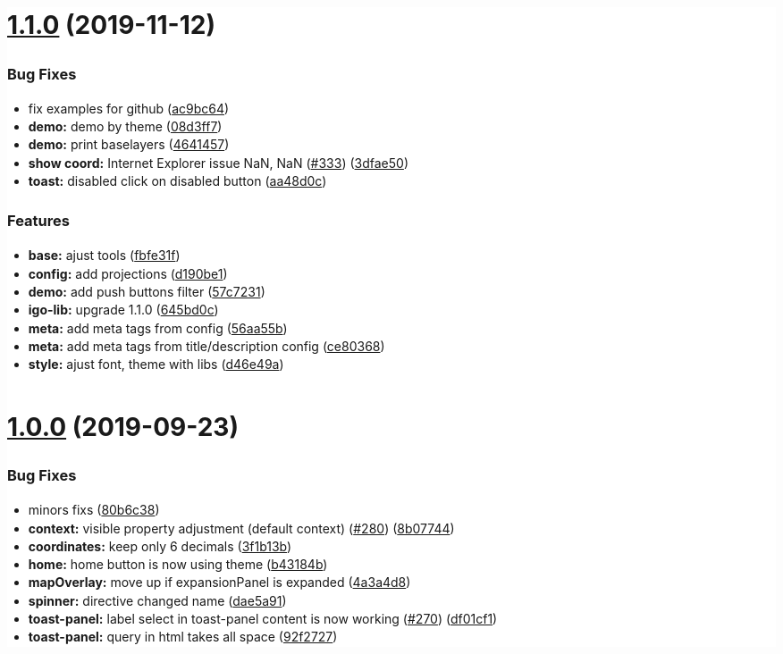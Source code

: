 

# [1.1.0](https://github.com/infra-geo-ouverte/igo2/compare/1.0.0...1.1.0) (2019-11-12)


### Bug Fixes

* fix examples for github ([ac9bc64](https://github.com/infra-geo-ouverte/igo2/commit/ac9bc6432c83b22db4132d9b555d13935a67e034))
* **demo:** demo by theme ([08d3ff7](https://github.com/infra-geo-ouverte/igo2/commit/08d3ff7f112d9313b503e6644921f9a16d435613))
* **demo:** print baselayers ([4641457](https://github.com/infra-geo-ouverte/igo2/commit/46414576b6c8da9927e5e9718dfc261a8144cd73))
* **show coord:** Internet Explorer issue NaN, NaN ([#333](https://github.com/infra-geo-ouverte/igo2/issues/333)) ([3dfae50](https://github.com/infra-geo-ouverte/igo2/commit/3dfae505bd4e38ca9d7f0cb3e6c7810db143f908))
* **toast:** disabled click on disabled button ([aa48d0c](https://github.com/infra-geo-ouverte/igo2/commit/aa48d0c0af703c579ae6e5480f728b2c6181164b))


### Features

* **base:** ajust tools ([fbfe31f](https://github.com/infra-geo-ouverte/igo2/commit/fbfe31f61568fe7159a387370c4b40c08863b75d))
* **config:** add projections ([d190be1](https://github.com/infra-geo-ouverte/igo2/commit/d190be14a253bfbfa18d2cfe753a94c4e26de80e))
* **demo:** add push buttons filter ([57c7231](https://github.com/infra-geo-ouverte/igo2/commit/57c7231a6b6fb7c9458d0563ce751d125f8af83c))
* **igo-lib:** upgrade 1.1.0 ([645bd0c](https://github.com/infra-geo-ouverte/igo2/commit/645bd0c088266eb06972552db928383fd7aff01d))
* **meta:** add meta tags from config ([56aa55b](https://github.com/infra-geo-ouverte/igo2/commit/56aa55beae02c499177062522913de3167b1f2c2))
* **meta:** add meta tags from title/description config ([ce80368](https://github.com/infra-geo-ouverte/igo2/commit/ce8036898271408094f678c47d0cb293f4c06c70))
* **style:** ajust font, theme with libs ([d46e49a](https://github.com/infra-geo-ouverte/igo2/commit/d46e49a72f9b3529c08e53b6e0820657ee6ed211))



# [1.0.0](https://github.com/infra-geo-ouverte/igo2/compare/0.23.2-alpha.1...1.0.0) (2019-09-23)


### Bug Fixes

* minors fixs ([80b6c38](https://github.com/infra-geo-ouverte/igo2/commit/80b6c38e0930f3679276f9464e25e3210c963aa1))
* **context:** visible property adjustment (default context) ([#280](https://github.com/infra-geo-ouverte/igo2/issues/280)) ([8b07744](https://github.com/infra-geo-ouverte/igo2/commit/8b077445c336acd5222f9925b7c9de8f0c0993d4))
* **coordinates:** keep only 6 decimals ([3f1b13b](https://github.com/infra-geo-ouverte/igo2/commit/3f1b13bff656b0b0e658d252a32abc4c4a0b2708))
* **home:** home button is now using theme ([b43184b](https://github.com/infra-geo-ouverte/igo2/commit/b43184b72f18eab811a0fe2ebaa6b9842e4aa268))
* **mapOverlay:** move up if expansionPanel is expanded ([4a3a4d8](https://github.com/infra-geo-ouverte/igo2/commit/4a3a4d8aa6ba3e9059bdf8f160689c141ce3c6c0))
* **spinner:** directive changed name ([dae5a91](https://github.com/infra-geo-ouverte/igo2/commit/dae5a910b97793124b7284a960bdcad9255e71c3))
* **toast-panel:** label select in toast-panel content is now working ([#270](https://github.com/infra-geo-ouverte/igo2/issues/270)) ([df01cf1](https://github.com/infra-geo-ouverte/igo2/commit/df01cf1e23f717f1bdc34b79334af87461d08c2c))
* **toast-panel:** query in html takes all space ([92f2727](https://github.com/infra-geo-ouverte/igo2/commit/92f272783762358e349c578e07f378c8601b5277))
